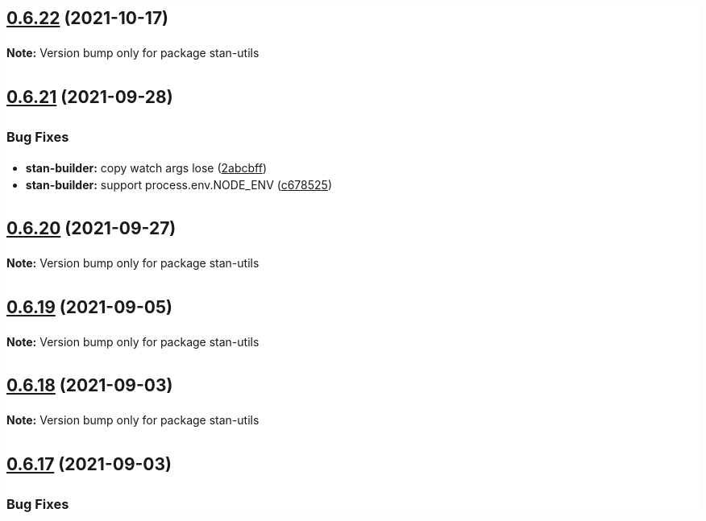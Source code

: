 



## [0.6.22](https://github.com/planjs/stan/compare/stan-utils@0.6.20...stan-utils@0.6.22) (2021-10-17)

**Note:** Version bump only for package stan-utils





## [0.6.21](https://github.com/planjs/stan/compare/stan-utils@0.6.16...stan-utils@0.6.21) (2021-09-28)


### Bug Fixes

* **stan-builder:** copy watch args lose ([2abcbff](https://github.com/planjs/stan/commit/2abcbff6fa53b8995bd728d386dd227fd6288938))
* **stan-builder:** support process.env.NODE_ENV ([c678525](https://github.com/planjs/stan/commit/c67852582e3721bbb54d882e248ef21551caf470))





## [0.6.20](https://github.com/planjs/stan/compare/stan-utils@0.6.19...stan-utils@0.6.20) (2021-09-27)

**Note:** Version bump only for package stan-utils





## [0.6.19](https://github.com/planjs/stan/compare/stan-utils@0.6.18...stan-utils@0.6.19) (2021-09-05)

**Note:** Version bump only for package stan-utils





## [0.6.18](https://github.com/planjs/stan/compare/stan-utils@0.6.17...stan-utils@0.6.18) (2021-09-03)

**Note:** Version bump only for package stan-utils





## [0.6.17](https://github.com/planjs/stan/compare/stan-utils@0.6.12...stan-utils@0.6.17) (2021-09-03)


### Bug Fixes
